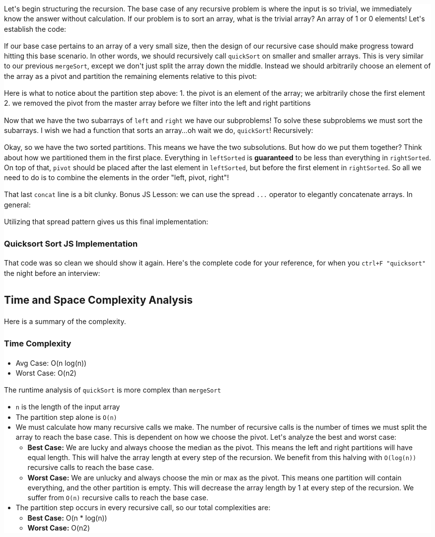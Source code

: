 Let's begin structuring the recursion. The base case of any recursive problem is where the input is so trivial, we immediately know the answer without calculation. If our problem is to sort an array, what is the trivial array? An array of 1 or 0 elements! Let's establish the code:

If our base case pertains to an array of a very small size, then the design of our recursive case should make progress toward hitting this base scenario. In other words, we should recursively call `quickSort` on smaller and smaller arrays. This is very similar to our previous `mergeSort`, except we don't just split the array down the middle. Instead we should arbitrarily choose an element of the array as a pivot and partition the remaining elements relative to this pivot:

Here is what to notice about the partition step above: 1. the pivot is an element of the array; we arbitrarily chose the first element 2. we removed the pivot from the master array before we filter into the left and right partitions

Now that we have the two subarrays of `left` and `right` we have our subproblems! To solve these subproblems we must sort the subarrays. I wish we had a function that sorts an array…oh wait we do, `quickSort`! Recursively:

Okay, so we have the two sorted partitions. This means we have the two subsolutions. But how do we put them together? Think about how we partitioned them in the first place. Everything in `leftSorted` is **guaranteed** to be less than everything in `rightSorted`. On top of that, `pivot` should be placed after the last element in `leftSorted`, but before the first element in `rightSorted`. So all we need to do is to combine the elements in the order "left, pivot, right"!

That last `concat` line is a bit clunky. Bonus JS Lesson: we can use the spread `...` operator to elegantly concatenate arrays. In general:

Utilizing that spread pattern gives us this final implementation:

### Quicksort Sort JS Implementation

That code was so clean we should show it again. Here's the complete code for your reference, for when you `ctrl+F "quicksort"` the night before an interview:

Time and Space Complexity Analysis
----------------------------------

Here is a summary of the complexity.

### Time Complexity

*   Avg Case: O(n log(n))
*   Worst Case: O(n2)

The runtime analysis of `quickSort` is more complex than `mergeSort`

*   `n` is the length of the input array
*   The partition step alone is `O(n)`
*   We must calculate how many recursive calls we make. The number of recursive calls is the number of times we must split the array to reach the base case. This is dependent on how we choose the pivot. Let's analyze the best and worst case:
    *   **Best Case:** We are lucky and always choose the median as the pivot. This means the left and right partitions will have equal length. This will halve the array length at every step of the recursion. We benefit from this halving with `O(log(n))` recursive calls to reach the base case.
    *   **Worst Case:** We are unlucky and always choose the min or max as the pivot. This means one partition will contain everything, and the other partition is empty. This will decrease the array length by 1 at every step of the recursion. We suffer from `O(n)` recursive calls to reach the base case.
*   The partition step occurs in every recursive call, so our total complexities are:
    *   **Best Case:** O(n \* log(n))
    *   **Worst Case:** O(n2)
